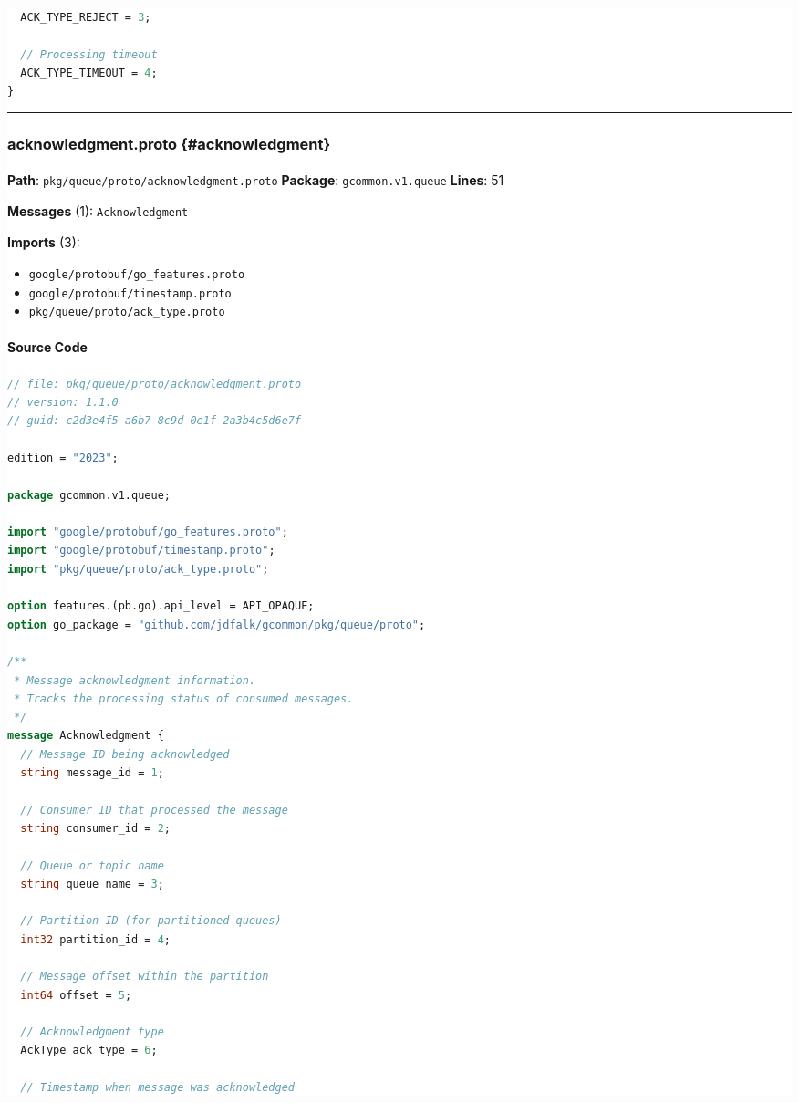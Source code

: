 ```protobuf
  ACK_TYPE_REJECT = 3;

  // Processing timeout
  ACK_TYPE_TIMEOUT = 4;
}

```

---

### acknowledgment.proto {#acknowledgment}

**Path**: `pkg/queue/proto/acknowledgment.proto` **Package**: `gcommon.v1.queue`
**Lines**: 51

**Messages** (1): `Acknowledgment`

**Imports** (3):

- `google/protobuf/go_features.proto`
- `google/protobuf/timestamp.proto`
- `pkg/queue/proto/ack_type.proto`

#### Source Code

```protobuf
// file: pkg/queue/proto/acknowledgment.proto
// version: 1.1.0
// guid: c2d3e4f5-a6b7-8c9d-0e1f-2a3b4c5d6e7f

edition = "2023";

package gcommon.v1.queue;

import "google/protobuf/go_features.proto";
import "google/protobuf/timestamp.proto";
import "pkg/queue/proto/ack_type.proto";

option features.(pb.go).api_level = API_OPAQUE;
option go_package = "github.com/jdfalk/gcommon/pkg/queue/proto";

/**
 * Message acknowledgment information.
 * Tracks the processing status of consumed messages.
 */
message Acknowledgment {
  // Message ID being acknowledged
  string message_id = 1;

  // Consumer ID that processed the message
  string consumer_id = 2;

  // Queue or topic name
  string queue_name = 3;

  // Partition ID (for partitioned queues)
  int32 partition_id = 4;

  // Message offset within the partition
  int64 offset = 5;

  // Acknowledgment type
  AckType ack_type = 6;

  // Timestamp when message was acknowledged
```